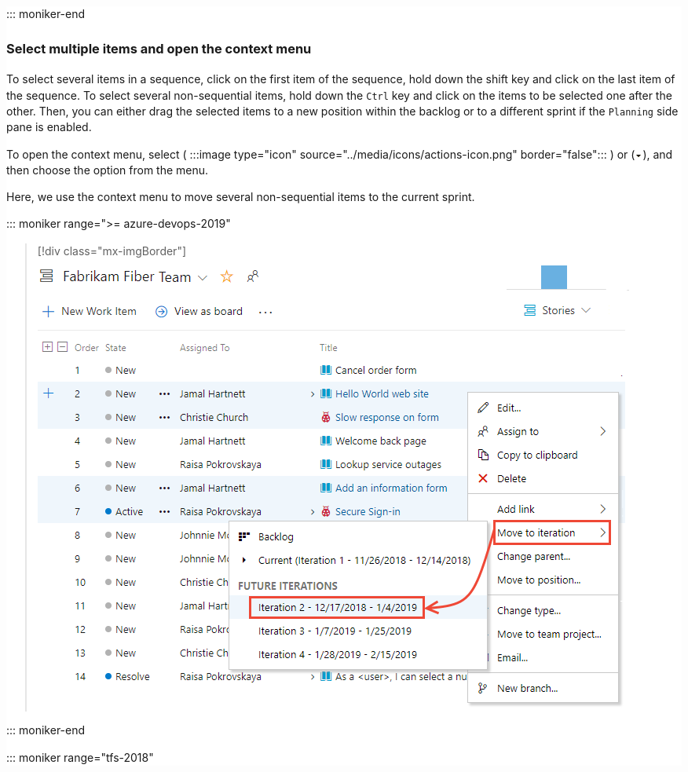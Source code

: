 ::: moniker-end

### Select multiple items and open the context menu

To select several items in a sequence, click on the first item of the sequence, hold down the shift key and click on the last item of the sequence. To select several non-sequential items, hold down the `Ctrl` key and click on the items to be selected one after the other. Then, you can either drag the selected items to a new position within the backlog or to a different sprint if the `Planning` side pane is enabled. 

To open the context menu, select (  :::image type="icon" source="../media/icons/actions-icon.png" border="false"::: ) or (![context icon](../media/icons/context_menu.png)), and then choose the option from the menu. 

Here, we use the context menu to move several non-sequential items to the current sprint.

::: moniker range=">= azure-devops-2019"  

> [!div class="mx-imgBorder"]  
> ![Screenshot of Product backlog, Open context menu, Move several backlog items to a different iteration.](media/bulk-modify/move-iteration.png)

::: moniker-end  

::: moniker range="tfs-2018"  
